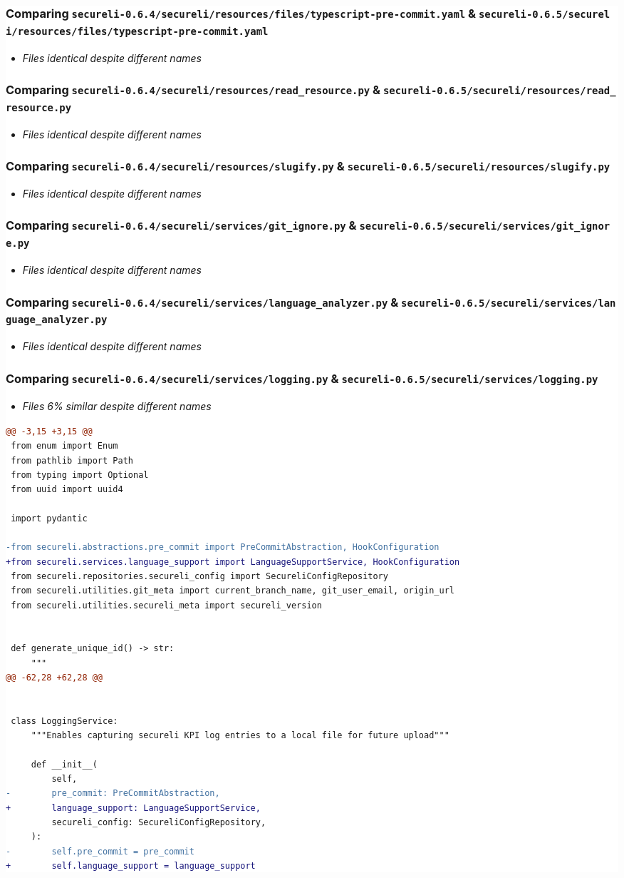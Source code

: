 ### Comparing `secureli-0.6.4/secureli/resources/files/typescript-pre-commit.yaml` & `secureli-0.6.5/secureli/resources/files/typescript-pre-commit.yaml`

 * *Files identical despite different names*

### Comparing `secureli-0.6.4/secureli/resources/read_resource.py` & `secureli-0.6.5/secureli/resources/read_resource.py`

 * *Files identical despite different names*

### Comparing `secureli-0.6.4/secureli/resources/slugify.py` & `secureli-0.6.5/secureli/resources/slugify.py`

 * *Files identical despite different names*

### Comparing `secureli-0.6.4/secureli/services/git_ignore.py` & `secureli-0.6.5/secureli/services/git_ignore.py`

 * *Files identical despite different names*

### Comparing `secureli-0.6.4/secureli/services/language_analyzer.py` & `secureli-0.6.5/secureli/services/language_analyzer.py`

 * *Files identical despite different names*

### Comparing `secureli-0.6.4/secureli/services/logging.py` & `secureli-0.6.5/secureli/services/logging.py`

 * *Files 6% similar despite different names*

```diff
@@ -3,15 +3,15 @@
 from enum import Enum
 from pathlib import Path
 from typing import Optional
 from uuid import uuid4
 
 import pydantic
 
-from secureli.abstractions.pre_commit import PreCommitAbstraction, HookConfiguration
+from secureli.services.language_support import LanguageSupportService, HookConfiguration
 from secureli.repositories.secureli_config import SecureliConfigRepository
 from secureli.utilities.git_meta import current_branch_name, git_user_email, origin_url
 from secureli.utilities.secureli_meta import secureli_version
 
 
 def generate_unique_id() -> str:
     """
@@ -62,28 +62,28 @@
 
 
 class LoggingService:
     """Enables capturing secureli KPI log entries to a local file for future upload"""
 
     def __init__(
         self,
-        pre_commit: PreCommitAbstraction,
+        language_support: LanguageSupportService,
         secureli_config: SecureliConfigRepository,
     ):
-        self.pre_commit = pre_commit
+        self.language_support = language_support
```